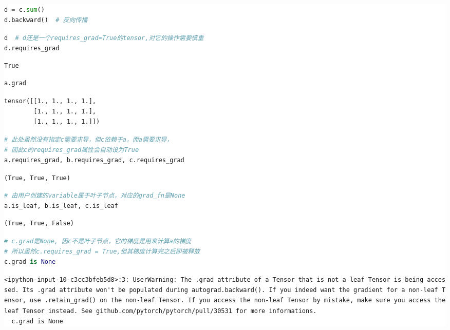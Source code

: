 


```python
d = c.sum()
d.backward()  # 反向传播
```


```python
d  # d还是一个requires_grad=True的tensor,对它的操作需要慎重
d.requires_grad
```




    True




```python
a.grad
```




    tensor([[1., 1., 1., 1.],
            [1., 1., 1., 1.],
            [1., 1., 1., 1.]])




```python
# 此处虽然没有指定c需要求导，但c依赖于a，而a需要求导，
# 因此c的requires_grad属性会自动设为True
a.requires_grad, b.requires_grad, c.requires_grad
```




    (True, True, True)




```python
# 由用户创建的variable属于叶子节点，对应的grad_fn是None
a.is_leaf, b.is_leaf, c.is_leaf
```




    (True, True, False)




```python
# c.grad是None, 因c不是叶子节点，它的梯度是用来计算a的梯度
# 所以虽然c.requires_grad = True,但其梯度计算完之后即被释放
c.grad is None
```

    <ipython-input-10-c3cc3bfeb5d8>:3: UserWarning: The .grad attribute of a Tensor that is not a leaf Tensor is being accessed. Its .grad attribute won't be populated during autograd.backward(). If you indeed want the gradient for a non-leaf Tensor, use .retain_grad() on the non-leaf Tensor. If you access the non-leaf Tensor by mistake, make sure you access the leaf Tensor instead. See github.com/pytorch/pytorch/pull/30531 for more informations.
      c.grad is None


[^1]: http://docs.pytorch.org
[^10]: https://docs.scipy.org/doc/numpy/reference/arrays.indexing.html#advanced-indexing
[^2]: https://stackoverflow.com/questions/872544/what-range-of-numbers-can-be-represented-in-a-16-32-and-64-bit-ieee-754-syste
[^3]: http://pytorch.org/docs/torch.html#blas-and-lapack-operations
[^1]: http://colah.github.io/posts/2015-08-Backprop/
[^3]: https://github.com/pytorch/pytorch/pull/1016
[^1]: http://pytorch.org/docs/nn.html
[^2]: https://github.com/vdumoulin/conv_arithmetic/blob/master/README.md
[^3]: http://pytorch.org/docs/nn.html#non-linear-activations
[^4]: http://colah.github.io/posts/2015-08-Understanding-LSTMs/
[^5]: http://pytorch.org/docs/nn.html#loss-functions